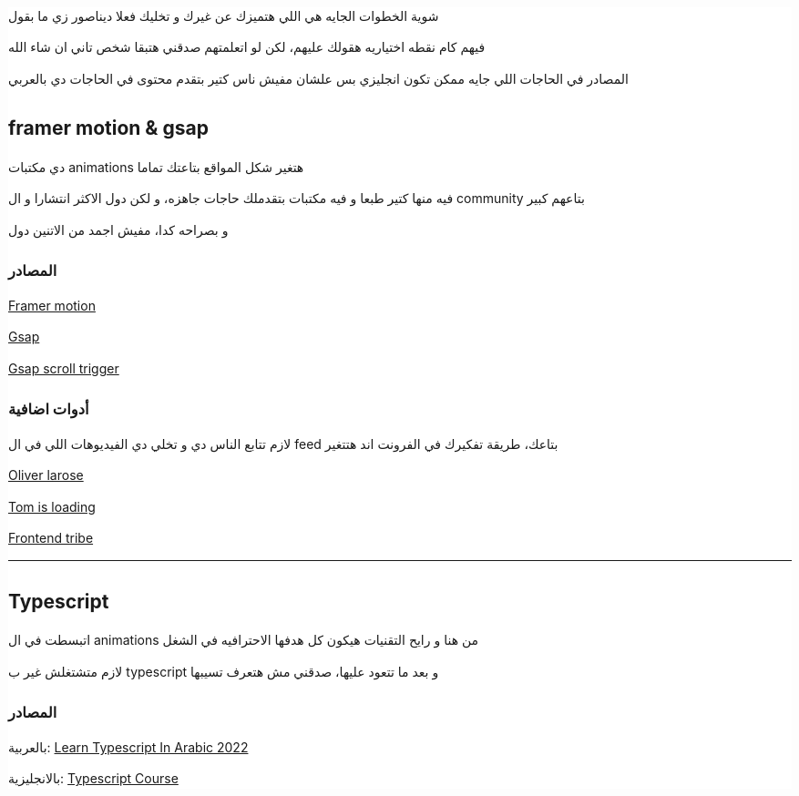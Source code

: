 شوية الخطوات الجايه هي اللي هتميزك عن غيرك و تخليك فعلا ديناصور زي ما بقول

فيهم كام نقطه اختياريه هقولك عليهم، لكن لو اتعلمتهم صدقني هتبقا شخص تاني ان شاء الله

المصادر في الحاجات اللي جايه ممكن تكون انجليزي بس علشان مفيش ناس كتير بتقدم محتوى في الحاجات دي بالعربي

## framer motion & gsap

دي مكتبات animations هتغير شكل المواقع بتاعتك تماما

فيه منها كتير طبعا و فيه مكتبات بتقدملك حاجات جاهزه، و لكن دول الاكثر انتشارا و ال community بتاعهم كبير

و بصراحه كدا، مفيش اجمد من الاتنين دول


### المصادر

[Framer motion](https://www.youtube.com/watch?v=2V1WK-3HQNk&list=PL4cUxeGkcC9iHDnQfTHEVVceOEBsOf07i)

[Gsap](https://www.youtube.com/watch?v=wo6KNvBlA6k&list=PLSkIx8U0TMvgH2PEokYLIxofdb1L9cJjz)

[Gsap scroll trigger](https://www.youtube.com/watch?v=WEky7V490Rs&list=PLMPgoZdlPumexxtvuPUB3TY7LExI1N_Xp)


### أدوات اضافية

لازم تتابع الناس دي و تخلي دي الفيديوهات اللي في ال feed بتاعك، طريقة تفكيرك في الفرونت اند هتتغير

[Oliver larose](https://www.youtube.com/@olivierlarose1)

[Tom is loading](https://www.youtube.com/@tomisloading)

[Frontend tribe](https://www.youtube.com/@frontend-tribe)

---

## Typescript

اتبسطت في ال 
animations
من هنا و رايح التقنيات هيكون كل هدفها الاحترافيه في الشغل

لازم متشتغلش غير ب 
typescript
و بعد ما تتعود عليها، صدقني مش هتعرف تسيبها

### المصادر

بالعربية: [Learn Typescript In Arabic 2022](https://www.youtube.com/watch?v=yUndnE-2osg&list=PLDoPjvoNmBAy532K9M_fjiAmrJ0gkCyLJ)

بالانجليزية: [Typescript Course](https://www.youtube.com/watch?v=VGu1vDAWNTg&list=PL4cUxeGkcC9gNhFQgS4edYLqP7LkZcFMN)
